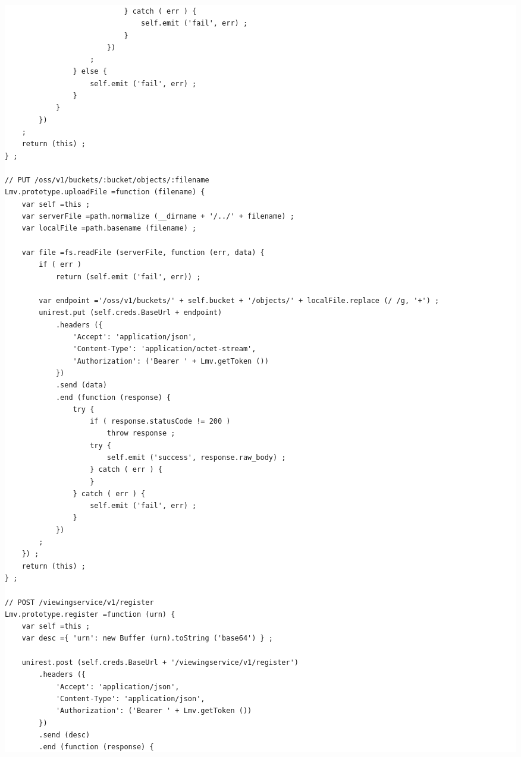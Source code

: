 ```
							} catch ( err ) {
								self.emit ('fail', err) ;
							}
						})
					;
				} else {
					self.emit ('fail', err) ;
				}
			}
		})
	;
	return (this) ;
} ;

// PUT /oss/v1/buckets/:bucket/objects/:filename
Lmv.prototype.uploadFile =function (filename) {
	var self =this ;
	var serverFile =path.normalize (__dirname + '/../' + filename) ;
	var localFile =path.basename (filename) ;

	var file =fs.readFile (serverFile, function (err, data) {
		if ( err )
			return (self.emit ('fail', err)) ;

		var endpoint ='/oss/v1/buckets/' + self.bucket + '/objects/' + localFile.replace (/ /g, '+') ;
		unirest.put (self.creds.BaseUrl + endpoint)
			.headers ({
				'Accept': 'application/json',
				'Content-Type': 'application/octet-stream',
				'Authorization': ('Bearer ' + Lmv.getToken ())
			})
			.send (data)
			.end (function (response) {
				try {
					if ( response.statusCode != 200 )
						throw response ;
					try {
						self.emit ('success', response.raw_body) ;
					} catch ( err ) {
					}
				} catch ( err ) {
					self.emit ('fail', err) ;
				}
			})
		;
	}) ;
	return (this) ;
} ;

// POST /viewingservice/v1/register
Lmv.prototype.register =function (urn) {
	var self =this ;
	var desc ={ 'urn': new Buffer (urn).toString ('base64') } ;

	unirest.post (self.creds.BaseUrl + '/viewingservice/v1/register')
		.headers ({
			'Accept': 'application/json',
			'Content-Type': 'application/json',
			'Authorization': ('Bearer ' + Lmv.getToken ())
		})
		.send (desc)
		.end (function (response) {
```